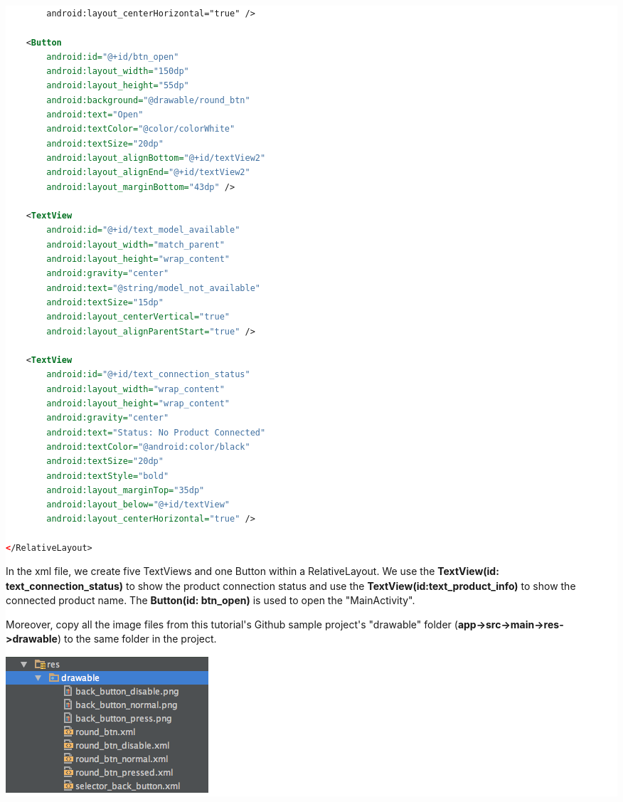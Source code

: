 ~~~xml
        android:layout_centerHorizontal="true" />

    <Button
        android:id="@+id/btn_open"
        android:layout_width="150dp"
        android:layout_height="55dp"
        android:background="@drawable/round_btn"
        android:text="Open"
        android:textColor="@color/colorWhite"
        android:textSize="20dp"
        android:layout_alignBottom="@+id/textView2"
        android:layout_alignEnd="@+id/textView2"
        android:layout_marginBottom="43dp" />

    <TextView
        android:id="@+id/text_model_available"
        android:layout_width="match_parent"
        android:layout_height="wrap_content"
        android:gravity="center"
        android:text="@string/model_not_available"
        android:textSize="15dp"
        android:layout_centerVertical="true"
        android:layout_alignParentStart="true" />

    <TextView
        android:id="@+id/text_connection_status"
        android:layout_width="wrap_content"
        android:layout_height="wrap_content"
        android:gravity="center"
        android:text="Status: No Product Connected"
        android:textColor="@android:color/black"
        android:textSize="20dp"
        android:textStyle="bold"
        android:layout_marginTop="35dp"
        android:layout_below="@+id/textView"
        android:layout_centerHorizontal="true" />

</RelativeLayout>
~~~

In the xml file, we create five TextViews and one Button within a RelativeLayout. We use the **TextView(id: text\_connection\_status)** to show the product connection status and use the **TextView(id:text\_product\_info)** to show the connected product name. The **Button(id: btn\_open)** is used to open the "MainActivity".

Moreover, copy all the image files from this tutorial's Github sample project's "drawable" folder (**app->src->main->res->drawable**) to the same folder in the project.

![imageFiles](../images/tutorials-and-samples/Android/UILibraryDemo/imageFiles.png)
